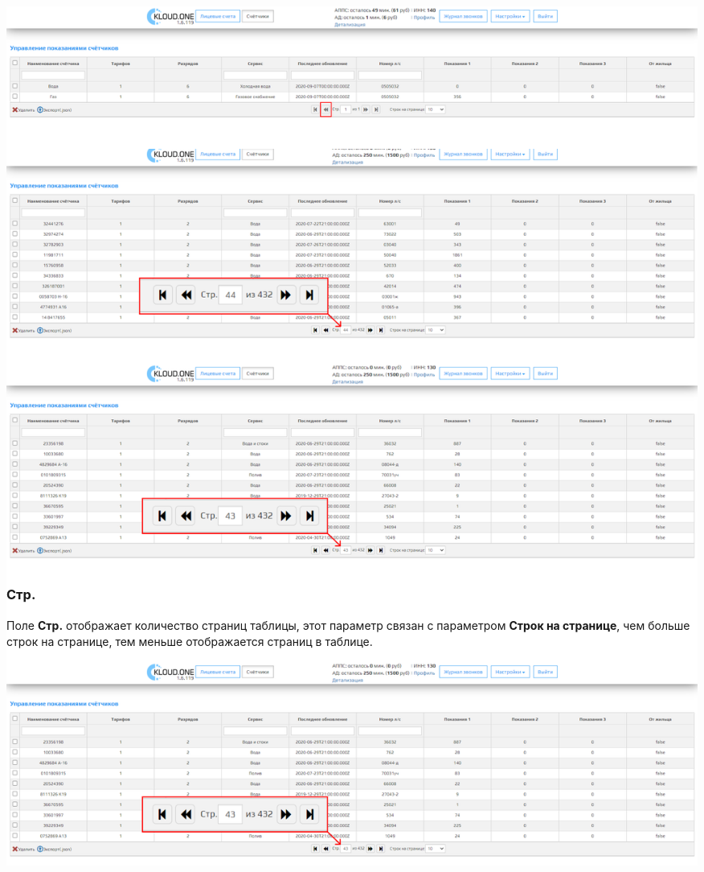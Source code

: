 ![Картинка](./images/meters_butt_previous_page.png " Кнопка Вернуться на предыдущую страниц")

![Картинка](./images/meters_page_44_432.png "Сейчас открыта 44-я страница")

![Картинка](./images/meters_page_43_432.png "После нажатия на кнопку открылась предыдущая страница")

### Стр.

Поле **Стр.** отображает количество страниц таблицы, этот параметр связан с параметром **Строк на странице**, чем больше строк на странице, тем меньше отображается страниц в таблице.

![Картинка](./images/meters_page_43_432.png "Параметр Стр. 43 из 432 страниц")

